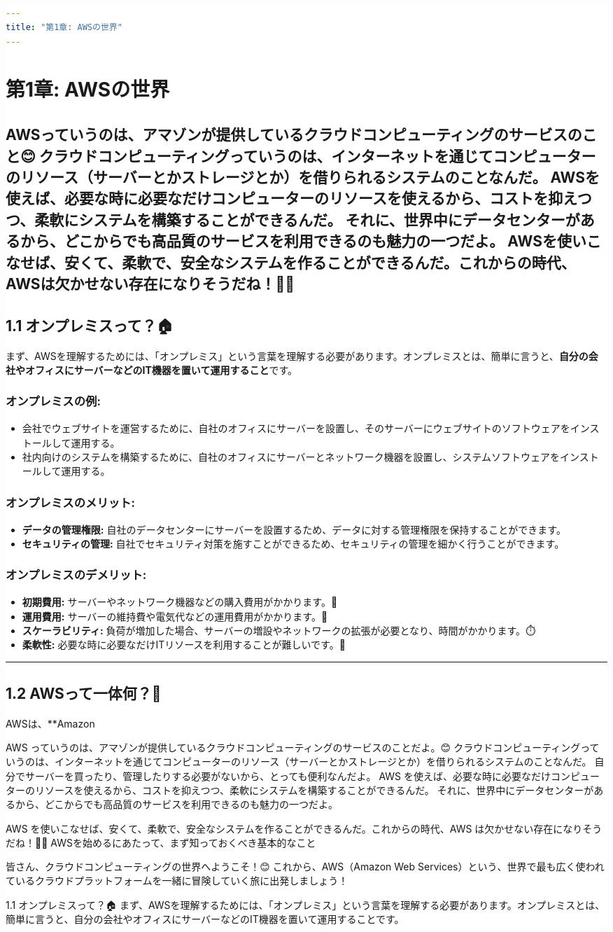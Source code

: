 ```yaml
---
title: "第1章: AWSの世界"
---
```


# 第1章: AWSの世界
**AWS**っていうのは、アマゾンが提供している**クラウドコンピューティングのサービス**のこと😊 
クラウドコンピューティングっていうのは、インターネットを通じてコンピューターのリソース（サーバーとかストレージとか）を借りられるシステムのことなんだ。
**AWS**を使えば、必要な時に必要なだけコンピューターのリソースを使えるから、コストを抑えつつ、柔軟にシステムを構築することができるんだ。
それに、世界中にデータセンターがあるから、どこからでも高品質のサービスを利用できるのも魅力の一つだよ。
AWSを使いこなせば、安くて、柔軟で、安全なシステムを作ることができるんだ。これからの時代、AWSは欠かせない存在になりそうだね！🚀✨
--- 

## 1.1 オンプレミスって？🏠
まず、AWSを理解するためには、「オンプレミス」という言葉を理解する必要があります。オンプレミスとは、簡単に言うと、**自分の会社やオフィスにサーバーなどのIT機器を置いて運用すること**です。

### オンプレミスの例:
- 会社でウェブサイトを運営するために、自社のオフィスにサーバーを設置し、そのサーバーにウェブサイトのソフトウェアをインストールして運用する。
- 社内向けのシステムを構築するために、自社のオフィスにサーバーとネットワーク機器を設置し、システムソフトウェアをインストールして運用する。

### オンプレミスのメリット:
- **データの管理権限:** 自社のデータセンターにサーバーを設置するため、データに対する管理権限を保持することができます。
- **セキュリティの管理:** 自社でセキュリティ対策を施すことができるため、セキュリティの管理を細かく行うことができます。

### オンプレミスのデメリット:
- **初期費用:** サーバーやネットワーク機器などの購入費用がかかります。💸
- **運用費用:** サーバーの維持費や電気代などの運用費用がかかります。💸
- **スケーラビリティ:** 負荷が増加した場合、サーバーの増設やネットワークの拡張が必要となり、時間がかかります。⏱️
- **柔軟性:** 必要な時に必要なだけITリソースを利用することが難しいです。🤔

---

## 1.2 AWSって一体何？🤔
AWSは、**Amazon

AWS っていうのは、アマゾンが提供しているクラウドコンピューティングのサービスのことだよ。😊
クラウドコンピューティングっていうのは、インターネットを通じてコンピューターのリソース（サーバーとかストレージとか）を借りられるシステムのことなんだ。
自分でサーバーを買ったり、管理したりする必要がないから、とっても便利なんだよ。
AWS を使えば、必要な時に必要なだけコンピューターのリソースを使えるから、コストを抑えつつ、柔軟にシステムを構築することができるんだ。
それに、世界中にデータセンターがあるから、どこからでも高品質のサービスを利用できるのも魅力の一つだよ。

AWS を使いこなせば、安くて、柔軟で、安全なシステムを作ることができるんだ。これからの時代、AWS は欠かせない存在になりそうだね！🚀✨
AWSを始めるにあたって、まず知っておくべき基本的なこと

皆さん、クラウドコンピューティングの世界へようこそ！😊 これから、AWS（Amazon Web Services）という、世界で最も広く使われているクラウドプラットフォームを一緒に冒険していく旅に出発しましょう！

1.1 オンプレミスって？🏠
まず、AWSを理解するためには、「オンプレミス」という言葉を理解する必要があります。オンプレミスとは、簡単に言うと、自分の会社やオフィスにサーバーなどのIT機器を置いて運用することです。
